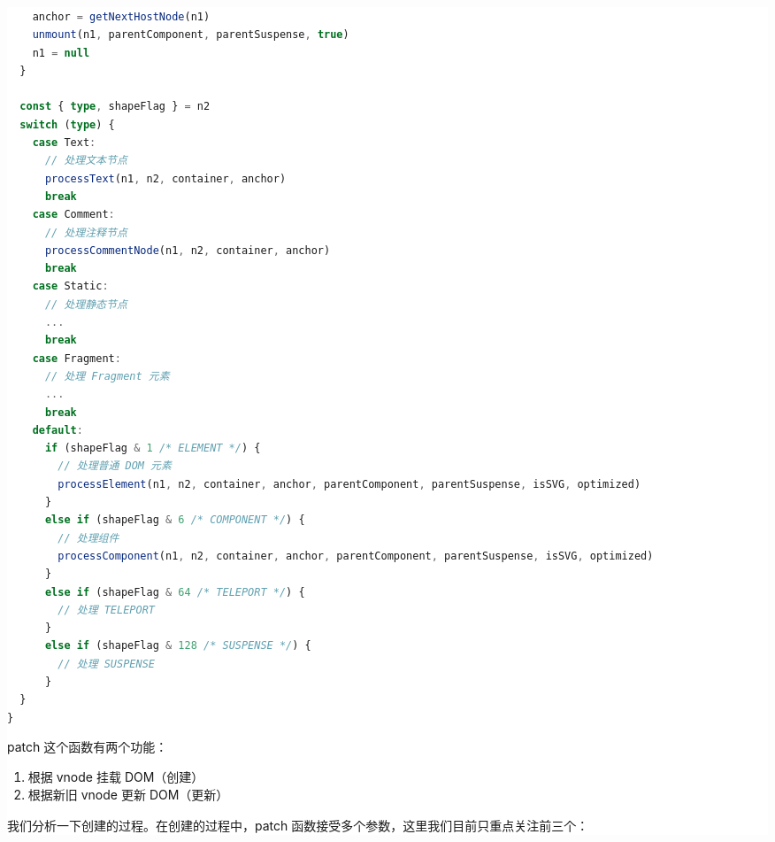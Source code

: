 ```ts
    anchor = getNextHostNode(n1)
    unmount(n1, parentComponent, parentSuspense, true)
    n1 = null
  }

  const { type, shapeFlag } = n2
  switch (type) {
    case Text:
      // 处理文本节点
      processText(n1, n2, container, anchor)
      break
    case Comment:
      // 处理注释节点
      processCommentNode(n1, n2, container, anchor)
      break
    case Static:
      // 处理静态节点
      ...
      break
    case Fragment:
      // 处理 Fragment 元素
      ...
      break
    default:
      if (shapeFlag & 1 /* ELEMENT */) {
        // 处理普通 DOM 元素
        processElement(n1, n2, container, anchor, parentComponent, parentSuspense, isSVG, optimized)
      }
      else if (shapeFlag & 6 /* COMPONENT */) {
        // 处理组件
        processComponent(n1, n2, container, anchor, parentComponent, parentSuspense, isSVG, optimized)
      }
      else if (shapeFlag & 64 /* TELEPORT */) {
        // 处理 TELEPORT
      }
      else if (shapeFlag & 128 /* SUSPENSE */) {
        // 处理 SUSPENSE
      }
  }
}
```

patch 这个函数有两个功能：

1. 根据 vnode 挂载 DOM（创建）
2. 根据新旧 vnode 更新 DOM（更新）



我们分析一下创建的过程。在创建的过程中，patch 函数接受多个参数，这里我们目前只重点关注前三个：
